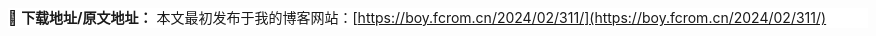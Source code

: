 📖 **下载地址/原文地址：** 本文最初发布于我的博客网站：[https://boy.fcrom.cn/2024/02/311/](https://boy.fcrom.cn/2024/02/311/)
